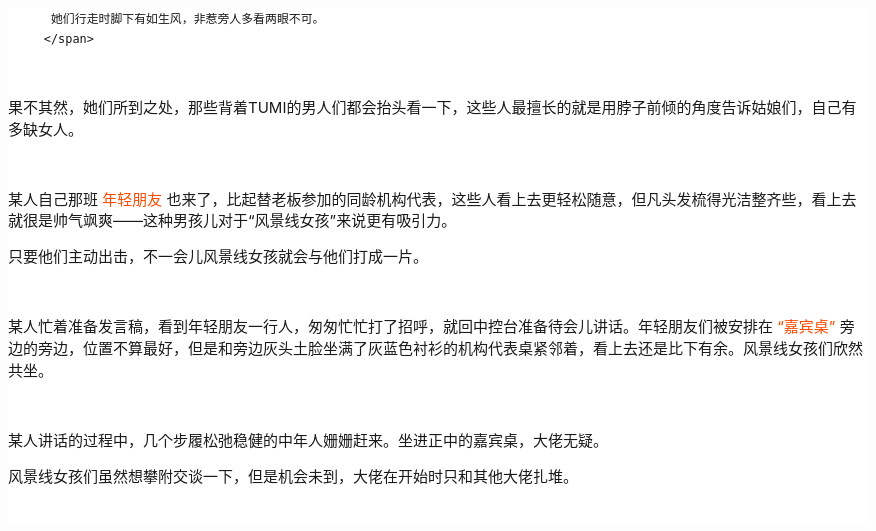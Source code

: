           她们行走时脚下有如生风，非惹旁人多看两眼不可。
         </span>
</p>
<p line="mHEU" style="white-space: normal;">
<br/>
</p>
<p class="ql-long-4461" line="5cqe" style="white-space: normal;">
<span style="font-size: 15px;">
          果不其然，她们所到之处，那些背着TUMI的男人们都会抬头看一下，这些人最擅长的就是用脖子前倾的角度告诉姑娘们，自己有多缺女人。
         </span>
</p>
<p line="RFtG" style="white-space: normal;">
<br/>
</p>
<p class="ql-long-4461" line="lA0w" style="white-space: normal;">
<span style="font-size: 15px;">
          某人自己那班
         </span>
<span style="font-size: 15px;color: rgb(255, 76, 0);">
          年轻朋友
         </span>
<span style="font-size: 15px;">
          也来了，比起替老板参加的同龄机构代表，这些人看上去更轻松随意，但凡头发梳得光洁整齐些，看上去就很是帅气飒爽——这种男孩儿对于“风景线女孩”来说更有吸引力。
         </span>
</p>
<p class="ql-long-4461" line="lA0w" style="white-space: normal;">
<span style="font-size: 15px;">
          只要他们主动出击，不一会儿风景线女孩就会与他们打成一片。
         </span>
</p>
<p line="dXT6" style="white-space: normal;">
<br/>
</p>
<p class="ql-long-4461" line="uKB5" style="white-space: normal;">
<span style="font-size: 15px;">
          某人忙着准备发言稿，看到年轻朋友一行人，匆匆忙忙打了招呼，就回中控台准备待会儿讲话。年轻朋友们被安排在
         </span>
<span style="font-size: 15px;color: rgb(255, 76, 0);">
          “嘉宾桌”
         </span>
<span style="font-size: 15px;">
          旁边的旁边，位置不算最好，但是和旁边灰头土脸坐满了灰蓝色衬衫的机构代表桌紧邻着，看上去还是比下有余。风景线女孩们欣然共坐。
         </span>
</p>
<p line="9aTg" style="white-space: normal;">
<br/>
</p>
<p class="ql-long-4461" line="fMiS" style="white-space: normal;">
<span style="font-size: 15px;">
          某人讲话的过程中，几个步履松弛稳健的中年人姗姗赶来。坐进正中的嘉宾桌，大佬无疑。
         </span>
</p>
<p class="ql-long-4461" line="fMiS" style="white-space: normal;">
<span style="font-size: 15px;">
          风景线女孩们虽然想攀附交谈一下，但是机会未到，大佬在开始时只和其他大佬扎堆。
         </span>
</p>
<p class="ql-long-4461" line="fMiS" style="white-space: normal;">
<span style="font-size: 15px;">
<br/>
</span>
</p>
<p style="white-space: normal;text-align: center;">
